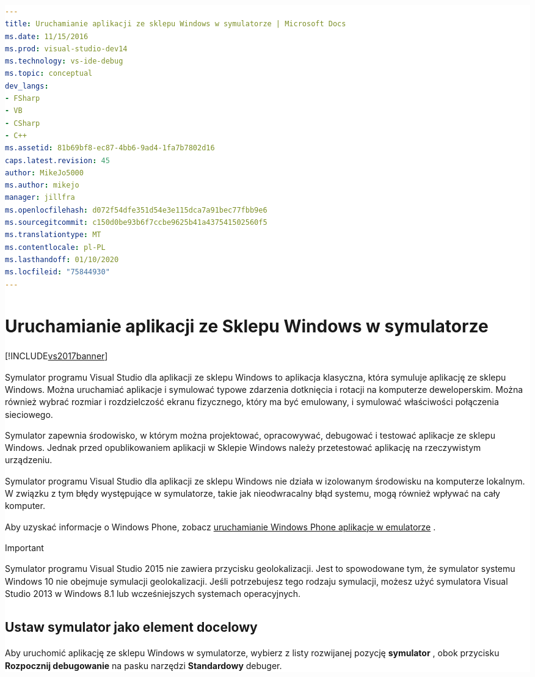 ```yaml
---
title: Uruchamianie aplikacji ze sklepu Windows w symulatorze | Microsoft Docs
ms.date: 11/15/2016
ms.prod: visual-studio-dev14
ms.technology: vs-ide-debug
ms.topic: conceptual
dev_langs:
- FSharp
- VB
- CSharp
- C++
ms.assetid: 81b69bf8-ec87-4bb6-9ad4-1fa7b7802d16
caps.latest.revision: 45
author: MikeJo5000
ms.author: mikejo
manager: jillfra
ms.openlocfilehash: d072f54dfe351d54e3e115dca7a91bec77fbb9e6
ms.sourcegitcommit: c150d0be93b6f7ccbe9625b41a437541502560f5
ms.translationtype: MT
ms.contentlocale: pl-PL
ms.lasthandoff: 01/10/2020
ms.locfileid: "75844930"
---
```

# <a name="run-windows-store-apps-in-the-simulator"></a>Uruchamianie aplikacji ze Sklepu Windows w symulatorze
[!INCLUDE[vs2017banner](../includes/vs2017banner.md)]

Symulator programu Visual Studio dla aplikacji ze sklepu Windows to aplikacja klasyczna, która symuluje aplikację ze sklepu Windows. Można uruchamiać aplikacje i symulować typowe zdarzenia dotknięcia i rotacji na komputerze deweloperskim. Można również wybrać rozmiar i rozdzielczość ekranu fizycznego, który ma być emulowany, i symulować właściwości połączenia sieciowego.  
  
 Symulator zapewnia środowisko, w którym można projektować, opracowywać, debugować i testować aplikacje ze sklepu Windows. Jednak przed opublikowaniem aplikacji w Sklepie Windows należy przetestować aplikację na rzeczywistym urządzeniu.  
  
 Symulator programu Visual Studio dla aplikacji ze sklepu Windows nie działa w izolowanym środowisku na komputerze lokalnym. W związku z tym błędy występujące w symulatorze, takie jak nieodwracalny błąd systemu, mogą również wpływać na cały komputer.  
  
 Aby uzyskać informacje o Windows Phone, zobacz [uruchamianie Windows Phone aplikacje w emulatorze](../debugger/run-windows-phone-apps-in-the-emulator.md) .  
  
> [!IMPORTANT]
> Symulator programu Visual Studio 2015 nie zawiera przycisku geolokalizacji. Jest to spowodowane tym, że symulator systemu Windows 10 nie obejmuje symulacji geolokalizacji. Jeśli potrzebujesz tego rodzaju symulacji, możesz użyć symulatora Visual Studio 2013 w Windows 8.1 lub wcześniejszych systemach operacyjnych.  
  
## <a name="BKMK_Set_the_simulator_as_the_target"></a>Ustaw symulator jako element docelowy  
 Aby uruchomić aplikację ze sklepu Windows w symulatorze, wybierz z listy rozwijanej pozycję **symulator** , obok przycisku **Rozpocznij debugowanie** na pasku narzędzi **Standardowy** debuger.  
  